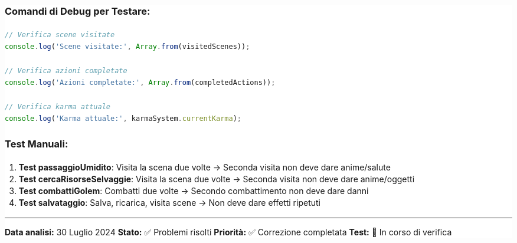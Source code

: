 ### **Comandi di Debug per Testare:**
```javascript
// Verifica scene visitate
console.log('Scene visitate:', Array.from(visitedScenes));

// Verifica azioni completate
console.log('Azioni completate:', Array.from(completedActions));

// Verifica karma attuale
console.log('Karma attuale:', karmaSystem.currentKarma);
```

### **Test Manuali:**
1. **Test passaggioUmidito**: Visita la scena due volte → Seconda visita non deve dare anime/salute
2. **Test cercaRisorseSelvaggie**: Visita la scena due volte → Seconda visita non deve dare anime/oggetti
3. **Test combattiGolem**: Combatti due volte → Secondo combattimento non deve dare danni
4. **Test salvataggio**: Salva, ricarica, visita scene → Non deve dare effetti ripetuti

---

**Data analisi:** 30 Luglio 2024
**Stato:** ✅ Problemi risolti
**Priorità:** ✅ Correzione completata
**Test:** 🔄 In corso di verifica 